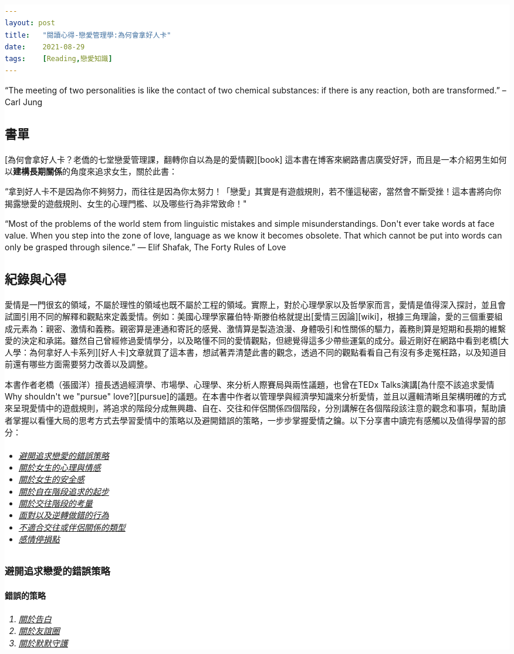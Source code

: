 ```yaml
---
layout: post
title:   "閱讀心得-戀愛管理學:為何會拿好人卡"
date:    2021-08-29
tags:    [Reading,戀愛知識]
---
```


“The meeting of two personalities is like the contact of two chemical substances: if there is any reaction, both are transformed.”
– Carl Jung

## 書單 ##
[為何會拿好人卡？老僑的七堂戀愛管理課，翻轉你自以為是的愛情觀][book] 這本書在博客來網路書店廣受好評，而且是一本介紹男生如何以**建構長期關係**的角度來追求女生，關於此書：

“拿到好人卡不是因為你不夠努力，而往往是因為你太努力！「戀愛」其實是有遊戲規則，若不懂這秘密，當然會不斷受挫！這本書將向你揭露戀愛的遊戲規則、女生的心理門檻、以及哪些行為非常致命！"

“Most of the problems of the world stem from linguistic mistakes and simple misunderstandings. Don't ever take words at face value. When you step into the zone of love, language as we know it becomes obsolete. That which cannot be put into words can only be grasped through silence.” ― Elif Shafak, The Forty Rules of Love

## 紀錄與心得 ##
愛情是一門很玄的領域，不屬於理性的領域也既不屬於工程的領域。實際上，對於心理學家以及哲學家而言，愛情是值得深入探討，並且會試圖引用不同的解釋和觀點來定義愛情。例如：美國心理學家羅伯特·斯滕伯格就提出[愛情三因論][wiki]，根據三角理論，愛的三個重要組成元素為：親密、激情和義務。親密算是連通和寄託的感覺、激情算是製造浪漫、身體吸引和性關係的驅力，義務則算是短期和長期的維繫愛的決定和承諾。雖然自己曾經修過愛情學分，以及略懂不同的愛情觀點，但總覺得這多少帶些運氣的成分。最近剛好在網路中看到老橋[大人學：為何拿好人卡系列][好人卡]文章就買了這本書，想試著弄清楚此書的觀念，透過不同的觀點看看自己有沒有多走冤枉路，以及知道目前還有哪些方面需要努力改善以及調整。

本書作者老橋（張國洋）擅長透過經濟學、市場學、心理學、來分析人際賽局與兩性議題，也曾在TEDx Talks演講[為什麼不該追求愛情 Why shouldn't we "pursue" love?][pursue]的議題。在本書中作者以管理學與經濟學知識來分析愛情，並且以邏輯清晰且架構明確的方式來呈現愛情中的遊戲規則，將追求的階段分成無興趣、自在、交往和伴侶關係四個階段，分別講解在各個階段該注意的觀念和事項，幫助讀者掌握以看懂大局的思考方式去學習愛情中的策略以及避開錯誤的策略，一步步掌握愛情之鑰。以下分享書中讀完有感觸以及值得學習的部分：

<h6><ul>
    <li><a href="#錯誤策略">避開追求戀愛的錯誤策略</a></li>
    <li><a href="#情感">關於女生的心理與情感</a></li>
    <li><a href="#安全感">關於女生的安全感</a></li>
    <li><a href="#追求">關於自在階段追求的起步</a></li>
    <li><a href="#交往">關於交往階段的考量</a></li>
    <li><a href="#犯錯">面對以及逆轉做錯的行為</a></li>
    <li><a href="#不適合">不適合交往或伴侶關係的類型</a></li>
    <li><a href="#停損">感情停損點</a></li>
</ul></h6>

### <a name="錯誤策略">避開追求戀愛的錯誤策略</a> ###
<h4><a name="TableContent"></a>錯誤的策略</h4>
<h6><ol>
    <li><a href="#告白">關於告白</a></li>
    <li><a href="#朋友">關於友誼圈</a></li>
    <li><a href="#守護">關於默默守護</a></li>
</ol></h6>
